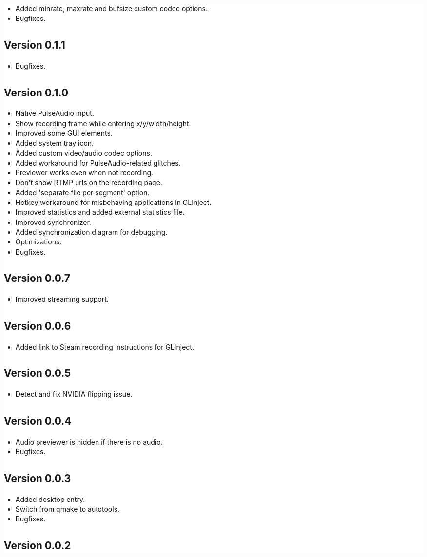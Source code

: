 - Added minrate, maxrate and bufsize custom codec options.
- Bugfixes.

Version 0.1.1
-------------

- Bugfixes.

Version 0.1.0
-------------

- Native PulseAudio input.
- Show recording frame while entering x/y/width/height.
- Improved some GUI elements.
- Added system tray icon.
- Added custom video/audio codec options.
- Added workaround for PulseAudio-related glitches.
- Previewer works even when not recording.
- Don't show RTMP urls on the recording page.
- Added 'separate file per segment' option.
- Hotkey workaround for misbehaving applications in GLInject.
- Improved statistics and added external statistics file.
- Improved synchronizer.
- Added synchronization diagram for debugging.
- Optimizations.
- Bugfixes.

Version 0.0.7
-------------

- Improved streaming support.

Version 0.0.6
-------------

- Added link to Steam recording instructions for GLInject.

Version 0.0.5
-------------

- Detect and fix NVIDIA flipping issue.

Version 0.0.4
-------------

- Audio previewer is hidden if there is no audio.
- Bugfixes.

Version 0.0.3
-------------

- Added desktop entry.
- Switch from qmake to autotools.
- Bugfixes.

Version 0.0.2
-------------
